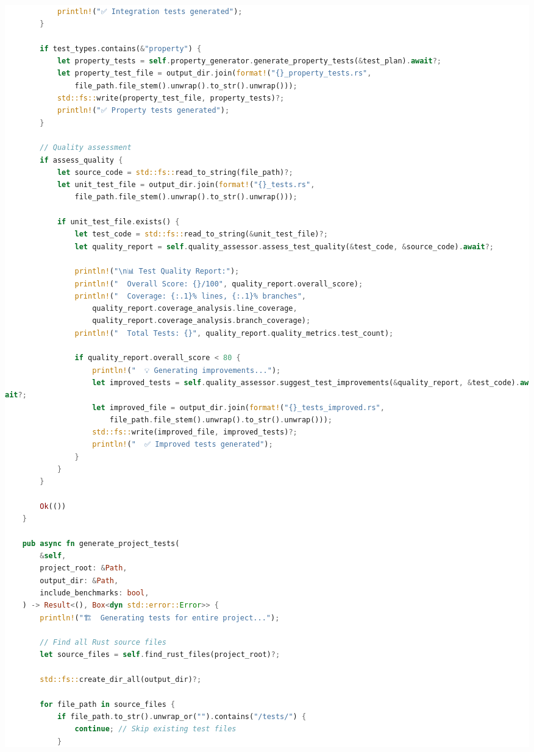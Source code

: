 ```rust
            println!("✅ Integration tests generated");
        }

        if test_types.contains(&"property") {
            let property_tests = self.property_generator.generate_property_tests(&test_plan).await?;
            let property_test_file = output_dir.join(format!("{}_property_tests.rs", 
                file_path.file_stem().unwrap().to_str().unwrap()));
            std::fs::write(property_test_file, property_tests)?;
            println!("✅ Property tests generated");
        }

        // Quality assessment
        if assess_quality {
            let source_code = std::fs::read_to_string(file_path)?;
            let unit_test_file = output_dir.join(format!("{}_tests.rs", 
                file_path.file_stem().unwrap().to_str().unwrap()));
            
            if unit_test_file.exists() {
                let test_code = std::fs::read_to_string(&unit_test_file)?;
                let quality_report = self.quality_assessor.assess_test_quality(&test_code, &source_code).await?;
                
                println!("\n📊 Test Quality Report:");
                println!("  Overall Score: {}/100", quality_report.overall_score);
                println!("  Coverage: {:.1}% lines, {:.1}% branches", 
                    quality_report.coverage_analysis.line_coverage,
                    quality_report.coverage_analysis.branch_coverage);
                println!("  Total Tests: {}", quality_report.quality_metrics.test_count);
                
                if quality_report.overall_score < 80 {
                    println!("  💡 Generating improvements...");
                    let improved_tests = self.quality_assessor.suggest_test_improvements(&quality_report, &test_code).await?;
                    let improved_file = output_dir.join(format!("{}_tests_improved.rs", 
                        file_path.file_stem().unwrap().to_str().unwrap()));
                    std::fs::write(improved_file, improved_tests)?;
                    println!("  ✅ Improved tests generated");
                }
            }
        }

        Ok(())
    }

    pub async fn generate_project_tests(
        &self,
        project_root: &Path,
        output_dir: &Path,
        include_benchmarks: bool,
    ) -> Result<(), Box<dyn std::error::Error>> {
        println!("🏗️  Generating tests for entire project...");

        // Find all Rust source files
        let source_files = self.find_rust_files(project_root)?;
        
        std::fs::create_dir_all(output_dir)?;

        for file_path in source_files {
            if file_path.to_str().unwrap_or("").contains("/tests/") {
                continue; // Skip existing test files
            }

```